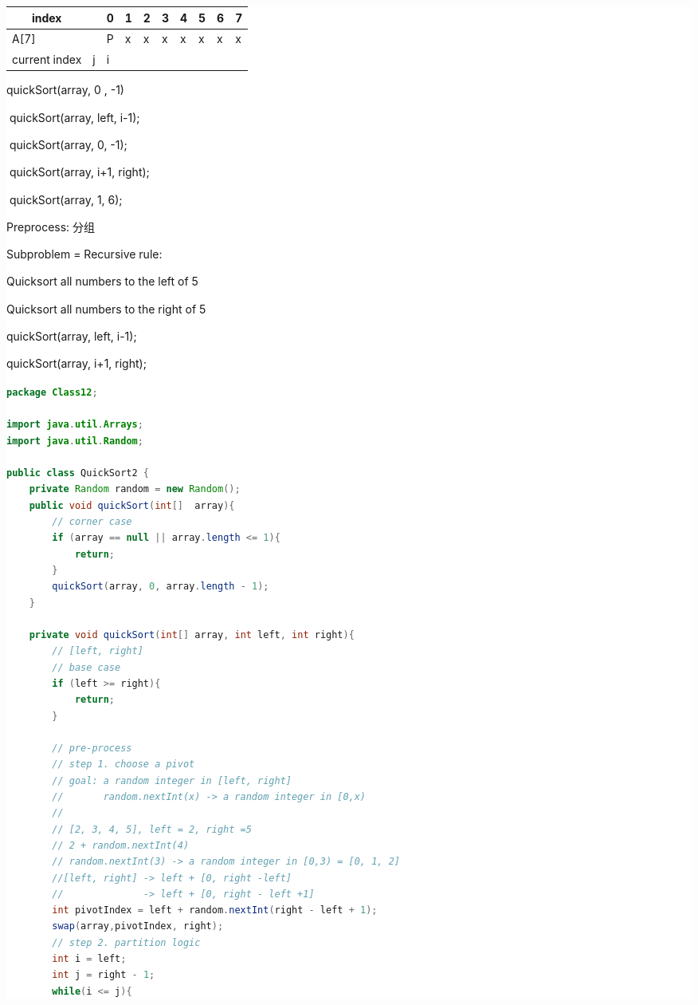 | index         |      | 0    | 1    | 2    | 3    | 4    | 5    | 6    | 7    |
| ------------- | ---- | ---- | ---- | ---- | ---- | ---- | ---- | ---- | ---- |
| A[7]          |      | P    | x    | x    | x    | x    | x    | x    | x    |
| current index | j    | i    |      |      |      |      |      |      |      |

quickSort(array, 0 , -1)

​		quickSort(array, left, i-1);

​				quickSort(array, 0, -1);

​		quickSort(array, i+1, right);

​				quickSort(array, 1, 6);



Preprocess: 分组

Subproblem = Recursive rule: 

Quicksort all numbers to the left of 5

Quicksort all numbers to the right of 5

quickSort(array, left, i-1);

quickSort(array, i+1, right);



```java
package Class12;

import java.util.Arrays;
import java.util.Random;

public class QuickSort2 {
    private Random random = new Random();
    public void quickSort(int[]  array){
        // corner case
        if (array == null || array.length <= 1){
            return;
        }
        quickSort(array, 0, array.length - 1);
    }

    private void quickSort(int[] array, int left, int right){
        // [left, right]
        // base case
        if (left >= right){
            return;
        }

        // pre-process
        // step 1. choose a pivot
        // goal: a random integer in [left, right]
        //       random.nextInt(x) -> a random integer in [0,x)
        //
        // [2, 3, 4, 5], left = 2, right =5
        // 2 + random.nextInt(4)
        // random.nextInt(3) -> a random integer in [0,3) = [0, 1, 2]
        //[left, right] -> left + [0, right -left]
        //              -> left + [0, right - left +1]
        int pivotIndex = left + random.nextInt(right - left + 1);
        swap(array,pivotIndex, right);
        // step 2. partition logic
        int i = left;
        int j = right - 1;
        while(i <= j){
```